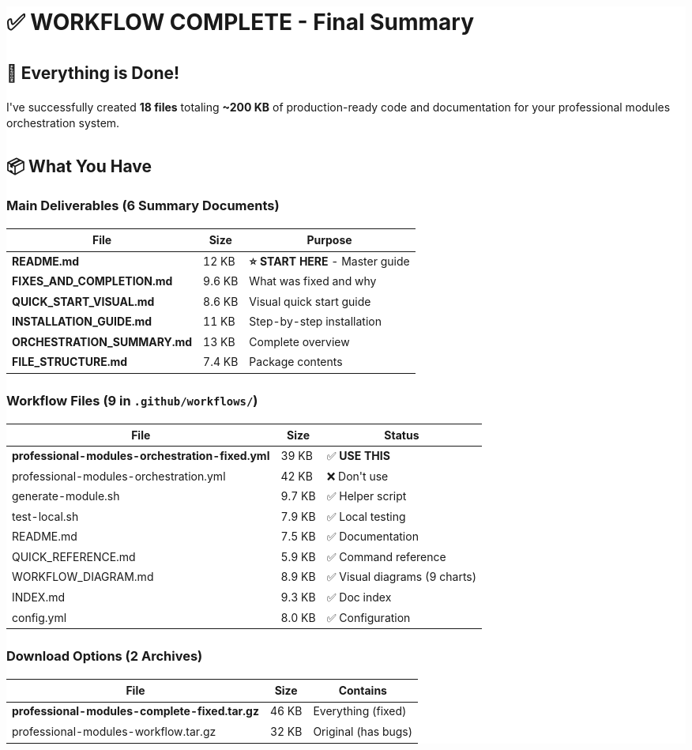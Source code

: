 # ✅ WORKFLOW COMPLETE - Final Summary

## 🎉 Everything is Done!

I've successfully created **18 files** totaling **~200 KB** of production-ready code and documentation for your professional modules orchestration system.

## 📦 What You Have

### Main Deliverables (6 Summary Documents)
| File | Size | Purpose |
|------|------|---------|
| **README.md** | 12 KB | **⭐ START HERE** - Master guide |
| **FIXES_AND_COMPLETION.md** | 9.6 KB | What was fixed and why |
| **QUICK_START_VISUAL.md** | 8.6 KB | Visual quick start guide |
| **INSTALLATION_GUIDE.md** | 11 KB | Step-by-step installation |
| **ORCHESTRATION_SUMMARY.md** | 13 KB | Complete overview |
| **FILE_STRUCTURE.md** | 7.4 KB | Package contents |

### Workflow Files (9 in `.github/workflows/`)
| File | Size | Status |
|------|------|--------|
| **professional-modules-orchestration-fixed.yml** | 39 KB | ✅ **USE THIS** |
| professional-modules-orchestration.yml | 42 KB | ❌ Don't use |
| generate-module.sh | 9.7 KB | ✅ Helper script |
| test-local.sh | 7.9 KB | ✅ Local testing |
| README.md | 7.5 KB | ✅ Documentation |
| QUICK_REFERENCE.md | 5.9 KB | ✅ Command reference |
| WORKFLOW_DIAGRAM.md | 8.9 KB | ✅ Visual diagrams (9 charts) |
| INDEX.md | 9.3 KB | ✅ Doc index |
| config.yml | 8.0 KB | ✅ Configuration |

### Download Options (2 Archives)
| File | Size | Contains |
|------|------|----------|
| **professional-modules-complete-fixed.tar.gz** | 46 KB | Everything (fixed) |
| professional-modules-workflow.tar.gz | 32 KB | Original (has bugs) |
